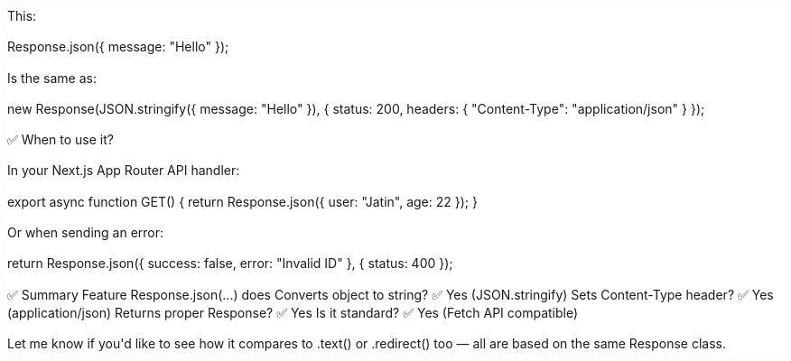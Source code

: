 This:

Response.json({ message: "Hello" });

Is the same as:

new Response(JSON.stringify({ message: "Hello" }), {
  status: 200,
  headers: {
    "Content-Type": "application/json"
  }
});

✅ When to use it?

In your Next.js App Router API handler:

export async function GET() {
  return Response.json({ user: "Jatin", age: 22 });
}

Or when sending an error:

return Response.json({ success: false, error: "Invalid ID" }, { status: 400 });

✅ Summary
Feature	Response.json(...) does
Converts object to string?	✅ Yes (JSON.stringify)
Sets Content-Type header?	✅ Yes (application/json)
Returns proper Response?	✅ Yes
Is it standard?	✅ Yes (Fetch API compatible)

Let me know if you'd like to see how it compares to .text() or .redirect() too — all are based on the same Response class.